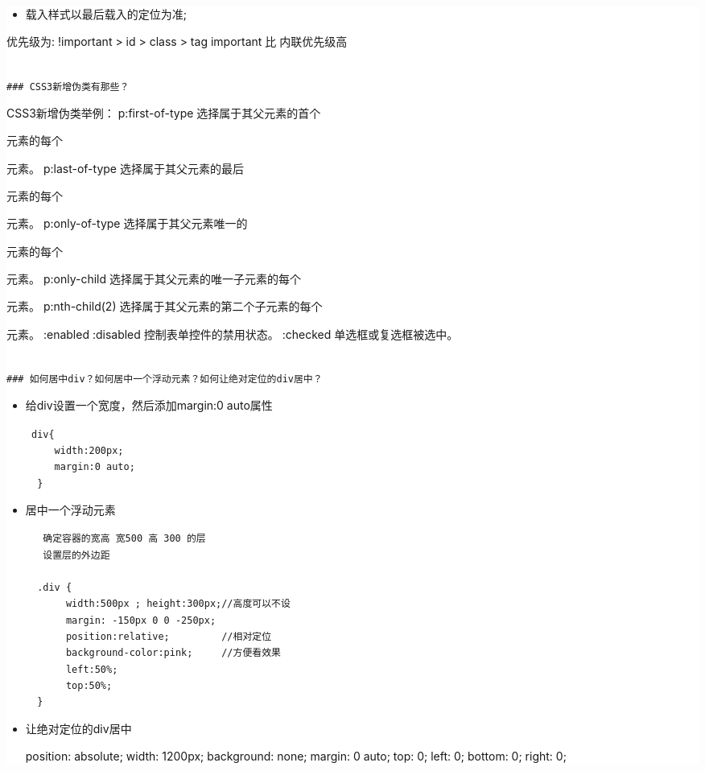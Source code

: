 *   载入样式以最后载入的定位为准;

优先级为:
   !important >  id > class > tag
    important 比 内联优先级高
```

### CSS3新增伪类有那些？

```
CSS3新增伪类举例：
	p:first-of-type	选择属于其父元素的首个 <p> 元素的每个 <p> 元素。
	p:last-of-type	选择属于其父元素的最后 <p> 元素的每个 <p> 元素。
    p:only-of-type	选择属于其父元素唯一的 <p> 元素的每个 <p> 元素。
	p:only-child	选择属于其父元素的唯一子元素的每个 <p> 元素。
	p:nth-child(2)	选择属于其父元素的第二个子元素的每个 <p> 元素。
	    :enabled  		:disabled 控制表单控件的禁用状态。
	:checked        单选框或复选框被选中。
```

### 如何居中div？如何居中一个浮动元素？如何让绝对定位的div居中？

```
*  给div设置一个宽度，然后添加margin:0 auto属性

		div{
			width:200px;
			margin:0 auto;
		 }


*  居中一个浮动元素

		  确定容器的宽高 宽500 高 300 的层
		  设置层的外边距

	     .div {
			  width:500px ; height:300px;//高度可以不设
			  margin: -150px 0 0 -250px;
			  position:relative;		 //相对定位
	          background-color:pink;	 //方便看效果
			  left:50%;
			  top:50%;
		 }

*  让绝对定位的div居中

	position: absolute;
	width: 1200px;
	background: none;
	margin: 0 auto;
	top: 0;
	left: 0;
	bottom: 0;
	right: 0;
